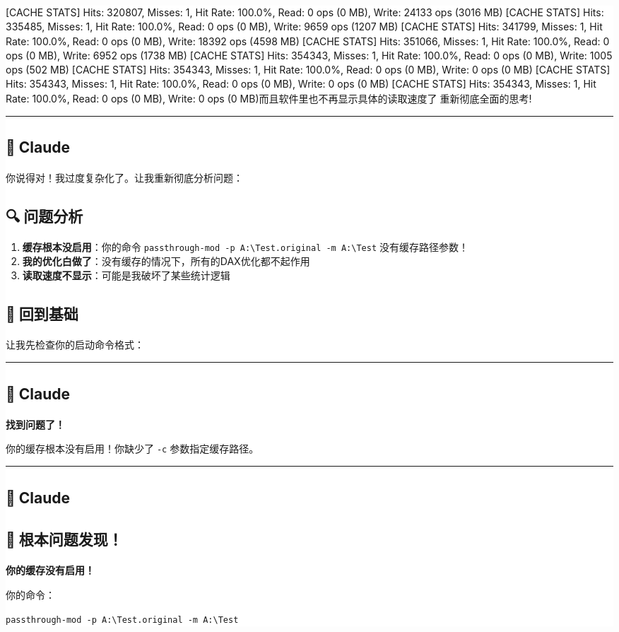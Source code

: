 [CACHE STATS] Hits: 320807, Misses: 1, Hit Rate: 100.0%, Read: 0 ops (0 MB), Write: 24133 ops (3016 MB)
[CACHE STATS] Hits: 335485, Misses: 1, Hit Rate: 100.0%, Read: 0 ops (0 MB), Write: 9659 ops (1207 MB)
[CACHE STATS] Hits: 341799, Misses: 1, Hit Rate: 100.0%, Read: 0 ops (0 MB), Write: 18392 ops (4598 MB)
[CACHE STATS] Hits: 351066, Misses: 1, Hit Rate: 100.0%, Read: 0 ops (0 MB), Write: 6952 ops (1738 MB)
[CACHE STATS] Hits: 354343, Misses: 1, Hit Rate: 100.0%, Read: 0 ops (0 MB), Write: 1005 ops (502 MB)
[CACHE STATS] Hits: 354343, Misses: 1, Hit Rate: 100.0%, Read: 0 ops (0 MB), Write: 0 ops (0 MB)
[CACHE STATS] Hits: 354343, Misses: 1, Hit Rate: 100.0%, Read: 0 ops (0 MB), Write: 0 ops (0 MB)
[CACHE STATS] Hits: 354343, Misses: 1, Hit Rate: 100.0%, Read: 0 ops (0 MB), Write: 0 ops (0 MB)而且软件里也不再显示具体的读取速度了
重新彻底全面的思考!

---

## 🤖 Claude

你说得对！我过度复杂化了。让我重新彻底分析问题：

## 🔍 **问题分析**

1. **缓存根本没启用**：你的命令 `passthrough-mod -p A:\Test.original -m A:\Test` 没有缓存路径参数！
2. **我的优化白做了**：没有缓存的情况下，所有的DAX优化都不起作用
3. **读取速度不显示**：可能是我破坏了某些统计逻辑

## 🎯 **回到基础**

让我先检查你的启动命令格式：

---

## 🤖 Claude

**找到问题了！** 

你的缓存根本没有启用！你缺少了 `-c` 参数指定缓存路径。

---

## 🤖 Claude

## 🚨 **根本问题发现！**

**你的缓存没有启用！** 

你的命令：
```
passthrough-mod -p A:\Test.original -m A:\Test
```
